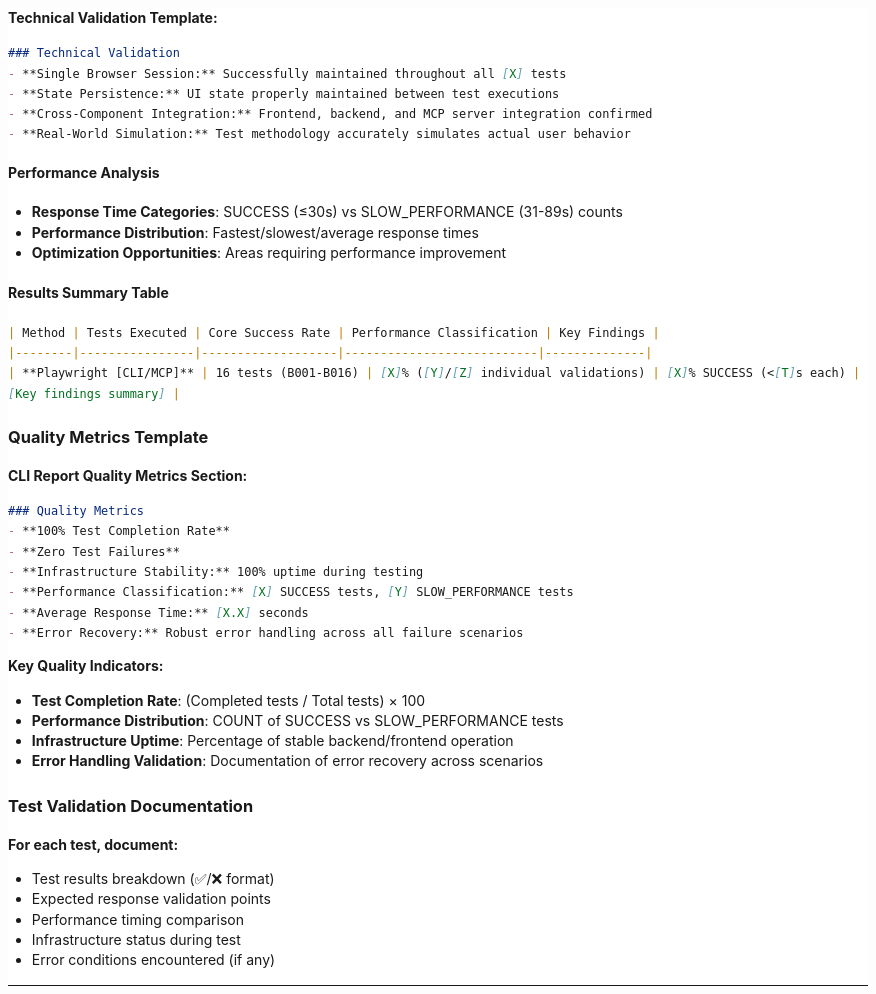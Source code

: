 **Technical Validation Template:**

```markdown
### Technical Validation
- **Single Browser Session:** Successfully maintained throughout all [X] tests
- **State Persistence:** UI state properly maintained between test executions
- **Cross-Component Integration:** Frontend, backend, and MCP server integration confirmed
- **Real-World Simulation:** Test methodology accurately simulates actual user behavior
```

#### Performance Analysis

- **Response Time Categories**: SUCCESS (≤30s) vs SLOW_PERFORMANCE (31-89s) counts
- **Performance Distribution**: Fastest/slowest/average response times
- **Optimization Opportunities**: Areas requiring performance improvement

#### Results Summary Table

```markdown
| Method | Tests Executed | Core Success Rate | Performance Classification | Key Findings |
|--------|----------------|-------------------|---------------------------|--------------|
| **Playwright [CLI/MCP]** | 16 tests (B001-B016) | [X]% ([Y]/[Z] individual validations) | [X]% SUCCESS (<[T]s each) | [Key findings summary] |
```

### Quality Metrics Template

**CLI Report Quality Metrics Section:**

```markdown
### Quality Metrics
- **100% Test Completion Rate**
- **Zero Test Failures**
- **Infrastructure Stability:** 100% uptime during testing
- **Performance Classification:** [X] SUCCESS tests, [Y] SLOW_PERFORMANCE tests
- **Average Response Time:** [X.X] seconds
- **Error Recovery:** Robust error handling across all failure scenarios
```

**Key Quality Indicators:**

- **Test Completion Rate**: (Completed tests / Total tests) × 100
- **Performance Distribution**: COUNT of SUCCESS vs SLOW_PERFORMANCE tests
- **Infrastructure Uptime**: Percentage of stable backend/frontend operation
- **Error Handling Validation**: Documentation of error recovery across scenarios

### Test Validation Documentation

**For each test, document:**

- Test results breakdown (✅/❌ format)
- Expected response validation points
- Performance timing comparison
- Infrastructure status during test
- Error conditions encountered (if any)

---